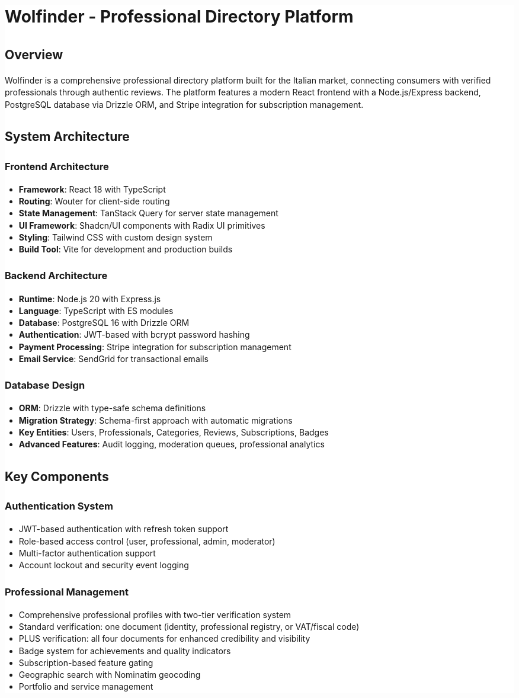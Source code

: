 # Wolfinder - Professional Directory Platform

## Overview

Wolfinder is a comprehensive professional directory platform built for the Italian market, connecting consumers with verified professionals through authentic reviews. The platform features a modern React frontend with a Node.js/Express backend, PostgreSQL database via Drizzle ORM, and Stripe integration for subscription management.

## System Architecture

### Frontend Architecture
- **Framework**: React 18 with TypeScript
- **Routing**: Wouter for client-side routing
- **State Management**: TanStack Query for server state management
- **UI Framework**: Shadcn/UI components with Radix UI primitives
- **Styling**: Tailwind CSS with custom design system
- **Build Tool**: Vite for development and production builds

### Backend Architecture
- **Runtime**: Node.js 20 with Express.js
- **Language**: TypeScript with ES modules
- **Database**: PostgreSQL 16 with Drizzle ORM
- **Authentication**: JWT-based with bcrypt password hashing
- **Payment Processing**: Stripe integration for subscription management
- **Email Service**: SendGrid for transactional emails

### Database Design
- **ORM**: Drizzle with type-safe schema definitions
- **Migration Strategy**: Schema-first approach with automatic migrations
- **Key Entities**: Users, Professionals, Categories, Reviews, Subscriptions, Badges
- **Advanced Features**: Audit logging, moderation queues, professional analytics

## Key Components

### Authentication System
- JWT-based authentication with refresh token support
- Role-based access control (user, professional, admin, moderator)
- Multi-factor authentication support
- Account lockout and security event logging

### Professional Management
- Comprehensive professional profiles with two-tier verification system
- Standard verification: one document (identity, professional registry, or VAT/fiscal code)
- PLUS verification: all four documents for enhanced credibility and visibility
- Badge system for achievements and quality indicators
- Subscription-based feature gating
- Geographic search with Nominatim geocoding
- Portfolio and service management
